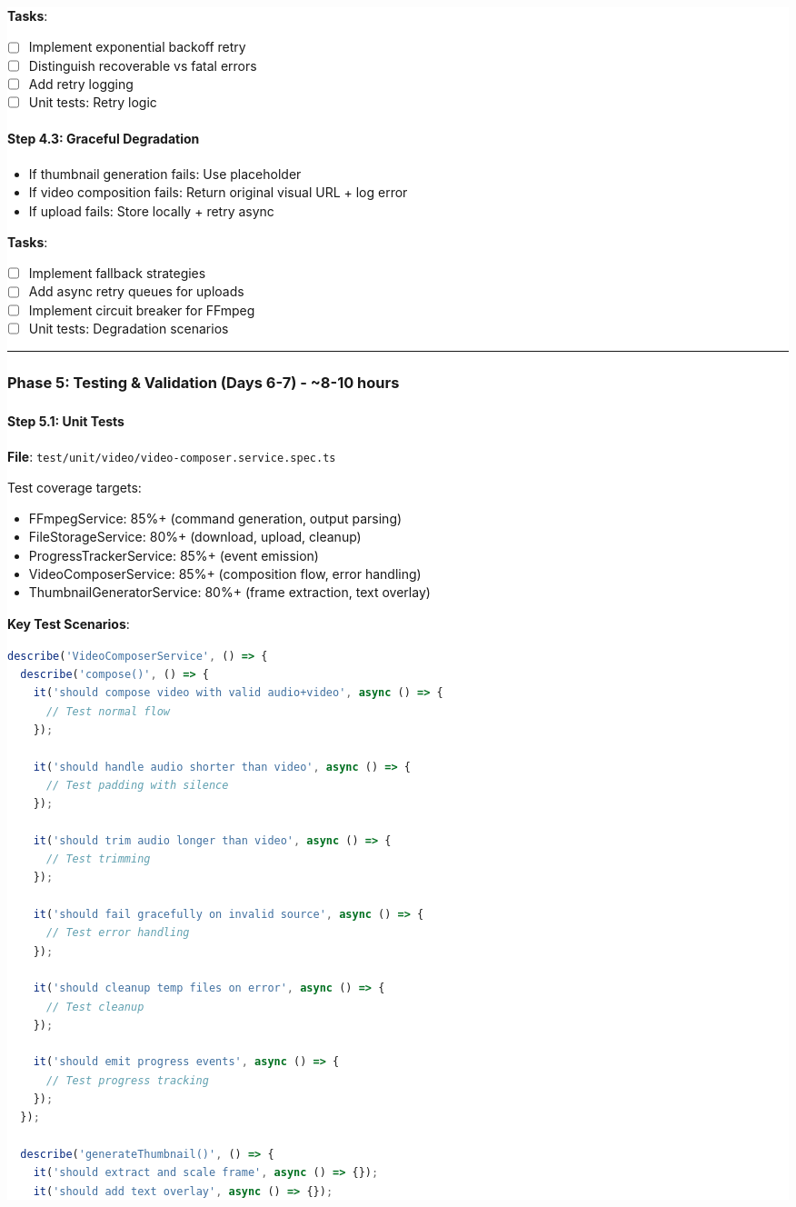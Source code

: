 ```typescript
```

**Tasks**:
- [ ] Implement exponential backoff retry
- [ ] Distinguish recoverable vs fatal errors
- [ ] Add retry logging
- [ ] Unit tests: Retry logic

#### Step 4.3: Graceful Degradation
- If thumbnail generation fails: Use placeholder
- If video composition fails: Return original visual URL + log error
- If upload fails: Store locally + retry async

**Tasks**:
- [ ] Implement fallback strategies
- [ ] Add async retry queues for uploads
- [ ] Implement circuit breaker for FFmpeg
- [ ] Unit tests: Degradation scenarios

---

### Phase 5: Testing & Validation (Days 6-7) - ~8-10 hours

#### Step 5.1: Unit Tests
**File**: `test/unit/video/video-composer.service.spec.ts`

Test coverage targets:
- FFmpegService: 85%+ (command generation, output parsing)
- FileStorageService: 80%+ (download, upload, cleanup)
- ProgressTrackerService: 85%+ (event emission)
- VideoComposerService: 85%+ (composition flow, error handling)
- ThumbnailGeneratorService: 80%+ (frame extraction, text overlay)

**Key Test Scenarios**:
```typescript
describe('VideoComposerService', () => {
  describe('compose()', () => {
    it('should compose video with valid audio+video', async () => {
      // Test normal flow
    });

    it('should handle audio shorter than video', async () => {
      // Test padding with silence
    });

    it('should trim audio longer than video', async () => {
      // Test trimming
    });

    it('should fail gracefully on invalid source', async () => {
      // Test error handling
    });

    it('should cleanup temp files on error', async () => {
      // Test cleanup
    });

    it('should emit progress events', async () => {
      // Test progress tracking
    });
  });

  describe('generateThumbnail()', () => {
    it('should extract and scale frame', async () => {});
    it('should add text overlay', async () => {});
```